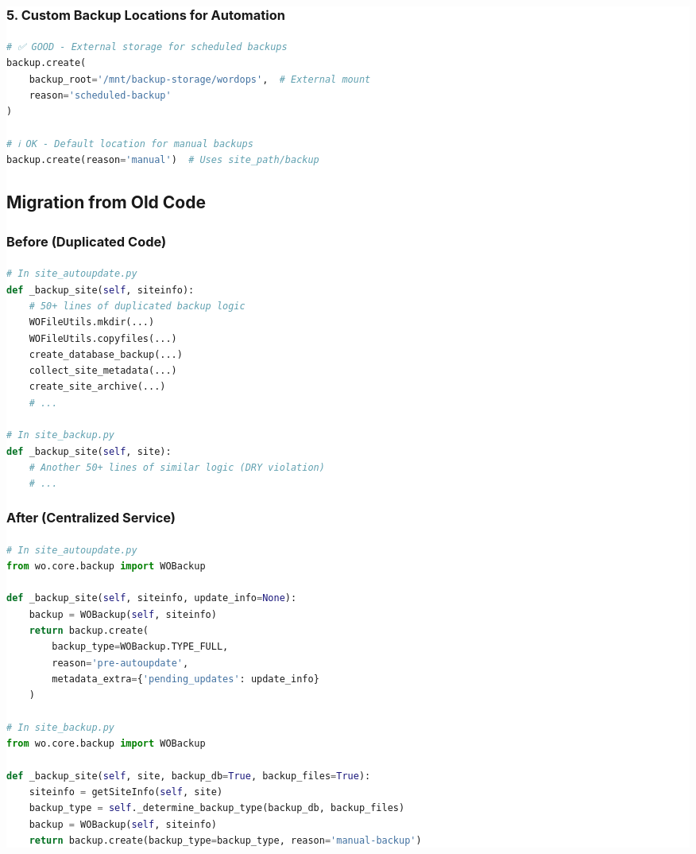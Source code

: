 ### 5. Custom Backup Locations for Automation

```python
# ✅ GOOD - External storage for scheduled backups
backup.create(
    backup_root='/mnt/backup-storage/wordops',  # External mount
    reason='scheduled-backup'
)

# ℹ️ OK - Default location for manual backups
backup.create(reason='manual')  # Uses site_path/backup
```

## Migration from Old Code

### Before (Duplicated Code)

```python
# In site_autoupdate.py
def _backup_site(self, siteinfo):
    # 50+ lines of duplicated backup logic
    WOFileUtils.mkdir(...)
    WOFileUtils.copyfiles(...)
    create_database_backup(...)
    collect_site_metadata(...)
    create_site_archive(...)
    # ...

# In site_backup.py
def _backup_site(self, site):
    # Another 50+ lines of similar logic (DRY violation)
    # ...
```

### After (Centralized Service)

```python
# In site_autoupdate.py
from wo.core.backup import WOBackup

def _backup_site(self, siteinfo, update_info=None):
    backup = WOBackup(self, siteinfo)
    return backup.create(
        backup_type=WOBackup.TYPE_FULL,
        reason='pre-autoupdate',
        metadata_extra={'pending_updates': update_info}
    )

# In site_backup.py
from wo.core.backup import WOBackup

def _backup_site(self, site, backup_db=True, backup_files=True):
    siteinfo = getSiteInfo(self, site)
    backup_type = self._determine_backup_type(backup_db, backup_files)
    backup = WOBackup(self, siteinfo)
    return backup.create(backup_type=backup_type, reason='manual-backup')
```
